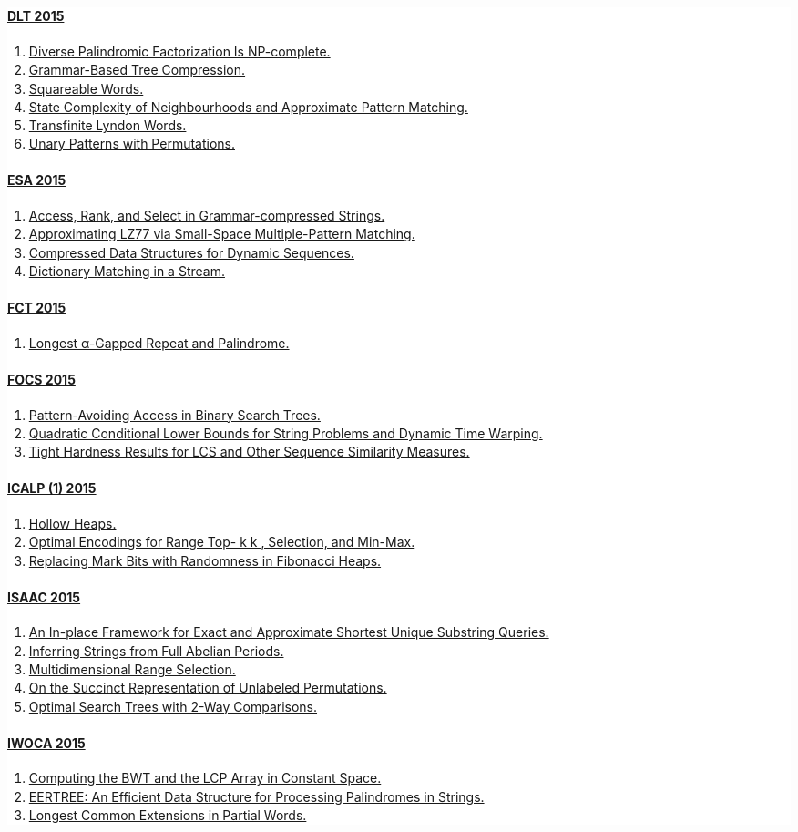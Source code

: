   
#### [DLT 2015](https://dblp.org/db/conf/dlt/dlt2015.html)
  1. [Diverse Palindromic Factorization Is NP-complete.](https://doi.org/10.1007/978-3-319-21500-6_6)  
  2. [Grammar-Based Tree Compression.](https://doi.org/10.1007/978-3-319-21500-6_3)  
  3. [Squareable Words.](https://doi.org/10.1007/978-3-319-21500-6_10)  
  4. [State Complexity of Neighbourhoods and Approximate Pattern Matching.](https://doi.org/10.1007/978-3-319-21500-6_31)  
  5. [Transfinite Lyndon Words.](https://doi.org/10.1007/978-3-319-21500-6_14)  
  6. [Unary Patterns with Permutations.](https://doi.org/10.1007/978-3-319-21500-6_15)  
  
  
#### [ESA 2015](https://dblp.org/db/conf/esa/esa2015.html)
  1. [Access, Rank, and Select in Grammar-compressed Strings.](https://doi.org/10.1007/978-3-662-48350-3_13)  
  2. [Approximating LZ77 via Small-Space Multiple-Pattern Matching.](https://doi.org/10.1007/978-3-662-48350-3_45)  
  3. [Compressed Data Structures for Dynamic Sequences.](https://doi.org/10.1007/978-3-662-48350-3_74)  
  4. [Dictionary Matching in a Stream.](https://doi.org/10.1007/978-3-662-48350-3_31)  
  
  
#### [FCT 2015](https://dblp.org/db/conf/fct/fct2015.html)
  1. [Longest α-Gapped Repeat and Palindrome.](https://doi.org/10.1007/978-3-319-22177-9_3)  
  
  
#### [FOCS 2015](https://dblp.org/db/conf/focs/focs2015.html)
  1. [Pattern-Avoiding Access in Binary Search Trees.](https://doi.org/10.1109/FOCS.2015.32)  
  2. [Quadratic Conditional Lower Bounds for String Problems and Dynamic Time Warping.](https://doi.org/10.1109/FOCS.2015.15)  
  3. [Tight Hardness Results for LCS and Other Sequence Similarity Measures.](https://doi.org/10.1109/FOCS.2015.14)  
  
  
#### [ICALP (1) 2015](https://dblp.org/db/conf/icalp/icalp2015-1.html)
  1. [Hollow Heaps.](https://doi.org/10.1007/978-3-662-47672-7_56)  
  2. [Optimal Encodings for Range Top- k k , Selection, and Min-Max.](https://doi.org/10.1007/978-3-662-47672-7_48)  
  3. [Replacing Mark Bits with Randomness in Fibonacci Heaps.](https://doi.org/10.1007/978-3-662-47672-7_72)  
  
  
#### [ISAAC 2015](https://dblp.org/db/conf/isaac/isaac2015.html)
  1. [An In-place Framework for Exact and Approximate Shortest Unique Substring Queries.](https://doi.org/10.1007/978-3-662-48971-0_63)  
  2. [Inferring Strings from Full Abelian Periods.](https://doi.org/10.1007/978-3-662-48971-0_64)  
  3. [Multidimensional Range Selection.](https://doi.org/10.1007/978-3-662-48971-0_8)  
  4. [On the Succinct Representation of Unlabeled Permutations.](https://doi.org/10.1007/978-3-662-48971-0_5)  
  5. [Optimal Search Trees with 2-Way Comparisons.](https://doi.org/10.1007/978-3-662-48971-0_7)  
  
  
#### [IWOCA 2015](https://dblp.org/db/conf/iwoca/iwoca2015.html)
  1. [Computing the BWT and the LCP Array in Constant Space.](https://doi.org/10.1007/978-3-319-29516-9_26)  
  2. [EERTREE: An Efficient Data Structure for Processing Palindromes in Strings.](https://doi.org/10.1007/978-3-319-29516-9_27)  
  3. [Longest Common Extensions in Partial Words.](https://doi.org/10.1007/978-3-319-29516-9_5)  
  